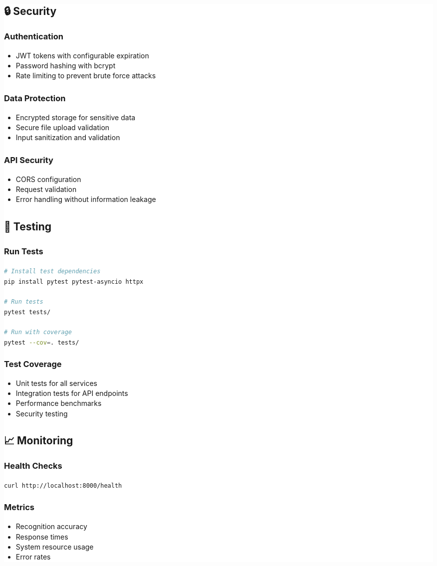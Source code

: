 ## 🔒 Security

### Authentication
- JWT tokens with configurable expiration
- Password hashing with bcrypt
- Rate limiting to prevent brute force attacks

### Data Protection
- Encrypted storage for sensitive data
- Secure file upload validation
- Input sanitization and validation

### API Security
- CORS configuration
- Request validation
- Error handling without information leakage

## 🧪 Testing

### Run Tests
```bash
# Install test dependencies
pip install pytest pytest-asyncio httpx

# Run tests
pytest tests/

# Run with coverage
pytest --cov=. tests/
```

### Test Coverage
- Unit tests for all services
- Integration tests for API endpoints
- Performance benchmarks
- Security testing

## 📈 Monitoring

### Health Checks
```bash
curl http://localhost:8000/health
```

### Metrics
- Recognition accuracy
- Response times
- System resource usage
- Error rates
